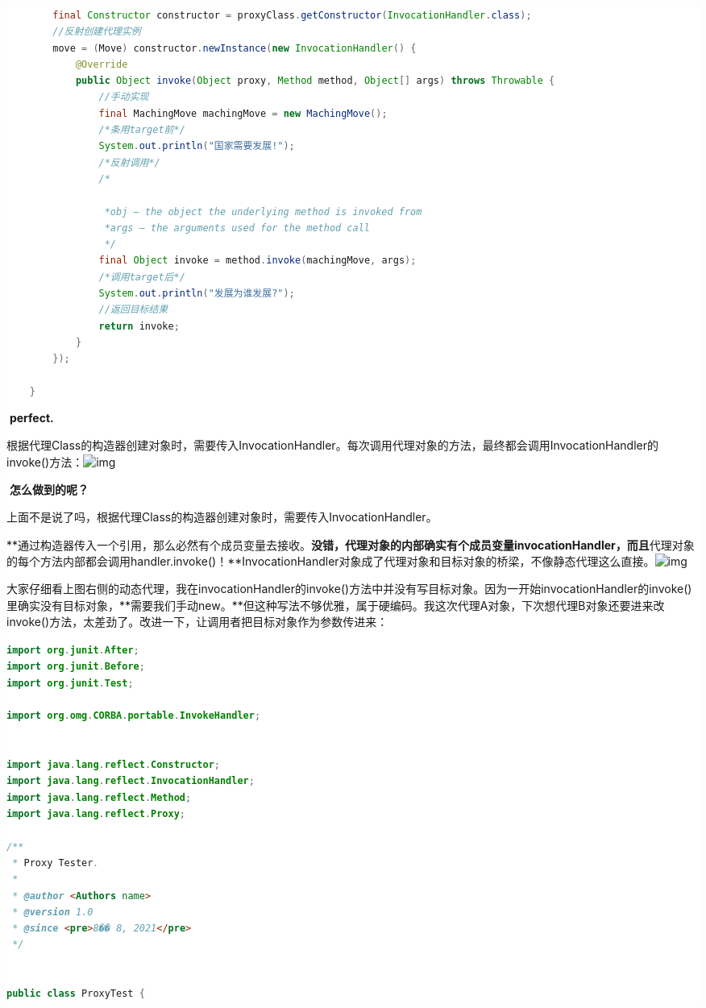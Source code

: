 ```java
        final Constructor constructor = proxyClass.getConstructor(InvocationHandler.class);
        //反射创建代理实例
        move = (Move) constructor.newInstance(new InvocationHandler() {
            @Override
            public Object invoke(Object proxy, Method method, Object[] args) throws Throwable {
                //手动实现
                final MachingMove machingMove = new MachingMove();
                /*条用target前*/
                System.out.println("国家需要发展!");
                /*反射调用*/
                /*

                 *obj – the object the underlying method is invoked from
                 *args – the arguments used for the method call
                 */
                final Object invoke = method.invoke(machingMove, args);
                /*调用target后*/
                System.out.println("发展为谁发展?");
                //返回目标结果
                return invoke;
            }
        });

    }

```

​		**perfect.**  

​		根据代理Class的构造器创建对象时，需要传入InvocationHandler。每次调用代理对象的方法，最终都会调用InvocationHandler的invoke()方法：![img](https://pic1.zhimg.com/50/v2-92610586e77cf71ba5ce89087de52ff1_720w.jpg?source=1940ef5c)

​		**怎么做到的呢？**

​		上面不是说了吗，根据代理Class的构造器创建对象时，需要传入InvocationHandler。

**通过构造器传入一个引用，那么必然有个成员变量去接收。**没错，**代理对象的内部确实有个成员变量invocationHandler**，而且**代理对象的每个方法内部都会调用handler.invoke()！**InvocationHandler对象成了代理对象和目标对象的桥梁，不像静态代理这么直接。![img](https://pic3.zhimg.com/50/v2-b5fc8b279a6152889afdfedbb0f611cc_720w.jpg?source=1940ef5c)

大家仔细看上图右侧的动态代理，我在invocationHandler的invoke()方法中并没有写目标对象。因为一开始invocationHandler的invoke()里确实没有目标对象，**需要我们手动new。**但这种写法不够优雅，属于硬编码。我这次代理A对象，下次想代理B对象还要进来改invoke()方法，太差劲了。改进一下，让调用者把目标对象作为参数传进来：

```java
import org.junit.After;
import org.junit.Before;
import org.junit.Test;

import org.omg.CORBA.portable.InvokeHandler;


import java.lang.reflect.Constructor;
import java.lang.reflect.InvocationHandler;
import java.lang.reflect.Method;
import java.lang.reflect.Proxy;

/**
 * Proxy Tester.
 *
 * @author <Authors name>
 * @version 1.0
 * @since <pre>8�� 8, 2021</pre>
 */


public class ProxyTest {
```